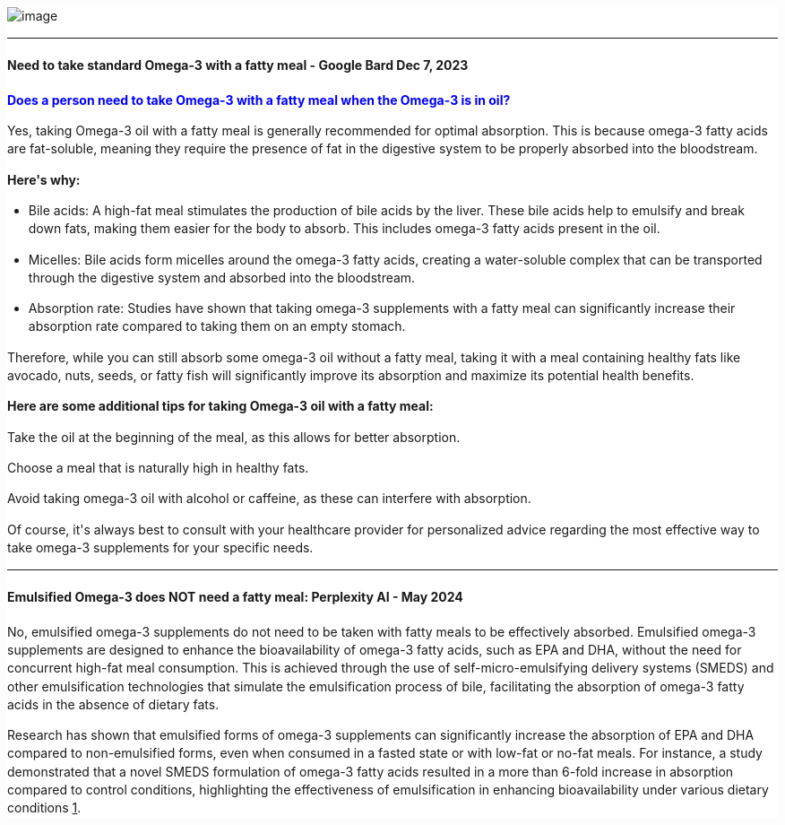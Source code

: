 <img src="https://d378j1rmrlek7x.cloudfront.net/attachments/jpeg/seafood-omega3-mercurys.jpg" alt="image" width="900">

---

#### Need to take standard Omega-3 with a fatty meal - Google Bard Dec 7, 2023



 **<span style="color:#00F;">Does a person need to take Omega-3 with a fatty meal when the Omega-3 is in oil?</span>** 

Yes, taking Omega-3 oil with a fatty meal is generally recommended for optimal absorption. This is because omega-3 fatty acids are fat-soluble, meaning they require the presence of fat in the digestive system to be properly absorbed into the bloodstream.

 **Here's why:** 

* Bile acids: A high-fat meal stimulates the production of bile acids by the liver. These bile acids help to emulsify and break down fats, making them easier for the body to absorb. This includes omega-3 fatty acids present in the oil.

* Micelles: Bile acids form micelles around the omega-3 fatty acids, creating a water-soluble complex that can be transported through the digestive system and absorbed into the bloodstream.

* Absorption rate: Studies have shown that taking omega-3 supplements with a fatty meal can significantly increase their absorption rate compared to taking them on an empty stomach.

Therefore, while you can still absorb some omega-3 oil without a fatty meal, taking it with a meal containing healthy fats like avocado, nuts, seeds, or fatty fish will significantly improve its absorption and maximize its potential health benefits.

 **Here are some additional tips for taking Omega-3 oil with a fatty meal:** 

Take the oil at the beginning of the meal, as this allows for better absorption.

Choose a meal that is naturally high in healthy fats.

Avoid taking omega-3 oil with alcohol or caffeine, as these can interfere with absorption.

Of course, it's always best to consult with your healthcare provider for personalized advice regarding the most effective way to take omega-3 supplements for your specific needs.



---

#### Emulsified Omega-3 does NOT need a fatty meal: Perplexity AI - May 2024

No, emulsified omega-3 supplements do not need to be taken with fatty meals to be effectively absorbed. Emulsified omega-3 supplements are designed to enhance the bioavailability of omega-3 fatty acids, such as EPA and DHA, without the need for concurrent high-fat meal consumption. This is achieved through the use of self-micro-emulsifying delivery systems (SMEDS) and other emulsification technologies that simulate the emulsification process of bile, facilitating the absorption of omega-3 fatty acids in the absence of dietary fats.

Research has shown that emulsified forms of omega-3 supplements can significantly increase the absorption of EPA and DHA compared to non-emulsified forms, even when consumed in a fasted state or with low-fat or no-fat meals. For instance, a study demonstrated that a novel SMEDS formulation of omega-3 fatty acids resulted in a more than 6-fold increase in absorption compared to control conditions, highlighting the effectiveness of emulsification in enhancing bioavailability under various dietary conditions [1](https://lipidworld.biomedcentral.com/articles/10.1186/s12944-017-0589-0).
